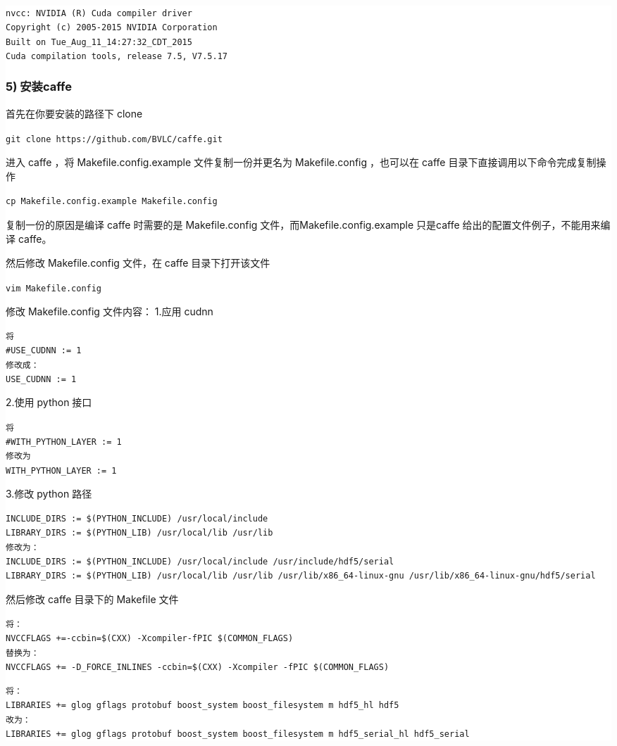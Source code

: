 ```
nvcc: NVIDIA (R) Cuda compiler driver
Copyright (c) 2005-2015 NVIDIA Corporation
Built on Tue_Aug_11_14:27:32_CDT_2015
Cuda compilation tools, release 7.5, V7.5.17
```
### 5) 安装caffe
首先在你要安装的路径下 clone 
```
git clone https://github.com/BVLC/caffe.git
```
进入 caffe ，将 Makefile.config.example 文件复制一份并更名为 Makefile.config ，也可以在 caffe 目录下直接调用以下命令完成复制操作 
```
cp Makefile.config.example Makefile.config
```
复制一份的原因是编译 caffe 时需要的是 Makefile.config 文件，而Makefile.config.example 只是caffe 给出的配置文件例子，不能用来编译 caffe。

然后修改 Makefile.config 文件，在 caffe 目录下打开该文件
```
vim Makefile.config
```
修改 Makefile.config 文件内容：
1.应用 cudnn
```
将
#USE_CUDNN := 1
修改成： 
USE_CUDNN := 1
```
2.使用 python 接口
```
将
#WITH_PYTHON_LAYER := 1 
修改为 
WITH_PYTHON_LAYER := 1
```
3.修改 python 路径
```
INCLUDE_DIRS := $(PYTHON_INCLUDE) /usr/local/include
LIBRARY_DIRS := $(PYTHON_LIB) /usr/local/lib /usr/lib 
修改为： 
INCLUDE_DIRS := $(PYTHON_INCLUDE) /usr/local/include /usr/include/hdf5/serial
LIBRARY_DIRS := $(PYTHON_LIB) /usr/local/lib /usr/lib /usr/lib/x86_64-linux-gnu /usr/lib/x86_64-linux-gnu/hdf5/serial
```

然后修改 caffe 目录下的 Makefile 文件
```
将：
NVCCFLAGS +=-ccbin=$(CXX) -Xcompiler-fPIC $(COMMON_FLAGS)
替换为：
NVCCFLAGS += -D_FORCE_INLINES -ccbin=$(CXX) -Xcompiler -fPIC $(COMMON_FLAGS)
```
```
将：
LIBRARIES += glog gflags protobuf boost_system boost_filesystem m hdf5_hl hdf5
改为：
LIBRARIES += glog gflags protobuf boost_system boost_filesystem m hdf5_serial_hl hdf5_serial
```
